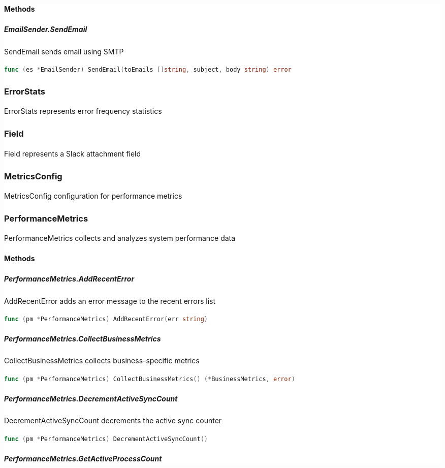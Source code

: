 #### Methods

##### EmailSender.SendEmail

SendEmail sends email using SMTP


```go
func (es *EmailSender) SendEmail(toEmails []string, subject, body string) error
```

### ErrorStats

ErrorStats represents error frequency statistics


### Field

Field represents a Slack attachment field


### MetricsConfig

MetricsConfig configuration for performance metrics


### PerformanceMetrics

PerformanceMetrics collects and analyzes system performance data


#### Methods

##### PerformanceMetrics.AddRecentError

AddRecentError adds an error message to the recent errors list


```go
func (pm *PerformanceMetrics) AddRecentError(err string)
```

##### PerformanceMetrics.CollectBusinessMetrics

CollectBusinessMetrics collects business-specific metrics


```go
func (pm *PerformanceMetrics) CollectBusinessMetrics() (*BusinessMetrics, error)
```

##### PerformanceMetrics.DecrementActiveSyncCount

DecrementActiveSyncCount decrements the active sync counter


```go
func (pm *PerformanceMetrics) DecrementActiveSyncCount()
```

##### PerformanceMetrics.GetActiveProcessCount
